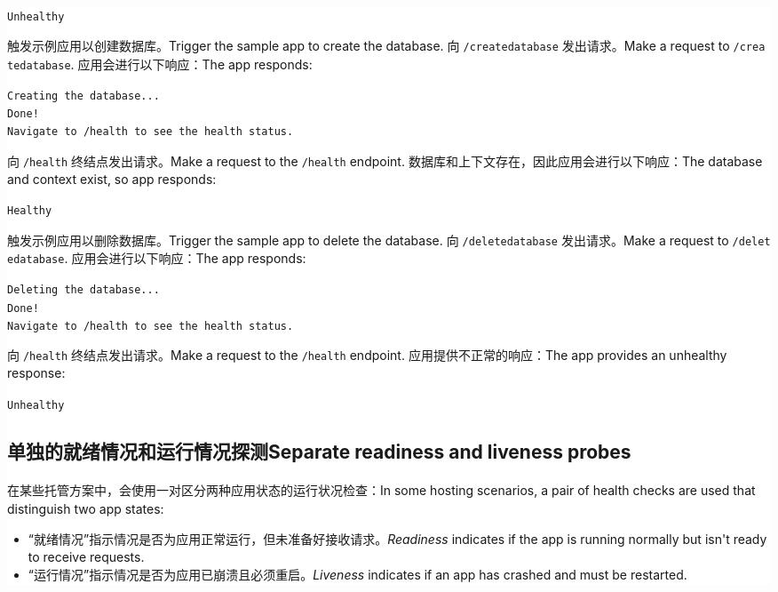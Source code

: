 ```
Unhealthy
```

<span data-ttu-id="cd4c8-252">触发示例应用以创建数据库。</span><span class="sxs-lookup"><span data-stu-id="cd4c8-252">Trigger the sample app to create the database.</span></span> <span data-ttu-id="cd4c8-253">向 `/createdatabase` 发出请求。</span><span class="sxs-lookup"><span data-stu-id="cd4c8-253">Make a request to `/createdatabase`.</span></span> <span data-ttu-id="cd4c8-254">应用会进行以下响应：</span><span class="sxs-lookup"><span data-stu-id="cd4c8-254">The app responds:</span></span>

```
Creating the database...
Done!
Navigate to /health to see the health status.
```

<span data-ttu-id="cd4c8-255">向 `/health` 终结点发出请求。</span><span class="sxs-lookup"><span data-stu-id="cd4c8-255">Make a request to the `/health` endpoint.</span></span> <span data-ttu-id="cd4c8-256">数据库和上下文存在，因此应用会进行以下响应：</span><span class="sxs-lookup"><span data-stu-id="cd4c8-256">The database and context exist, so app responds:</span></span>

```
Healthy
```

<span data-ttu-id="cd4c8-257">触发示例应用以删除数据库。</span><span class="sxs-lookup"><span data-stu-id="cd4c8-257">Trigger the sample app to delete the database.</span></span> <span data-ttu-id="cd4c8-258">向 `/deletedatabase` 发出请求。</span><span class="sxs-lookup"><span data-stu-id="cd4c8-258">Make a request to `/deletedatabase`.</span></span> <span data-ttu-id="cd4c8-259">应用会进行以下响应：</span><span class="sxs-lookup"><span data-stu-id="cd4c8-259">The app responds:</span></span>

```
Deleting the database...
Done!
Navigate to /health to see the health status.
```

<span data-ttu-id="cd4c8-260">向 `/health` 终结点发出请求。</span><span class="sxs-lookup"><span data-stu-id="cd4c8-260">Make a request to the `/health` endpoint.</span></span> <span data-ttu-id="cd4c8-261">应用提供不正常的响应：</span><span class="sxs-lookup"><span data-stu-id="cd4c8-261">The app provides an unhealthy response:</span></span>

```
Unhealthy
```

## <a name="separate-readiness-and-liveness-probes"></a><span data-ttu-id="cd4c8-262">单独的就绪情况和运行情况探测</span><span class="sxs-lookup"><span data-stu-id="cd4c8-262">Separate readiness and liveness probes</span></span>

<span data-ttu-id="cd4c8-263">在某些托管方案中，会使用一对区分两种应用状态的运行状况检查：</span><span class="sxs-lookup"><span data-stu-id="cd4c8-263">In some hosting scenarios, a pair of health checks are used that distinguish two app states:</span></span>

* <span data-ttu-id="cd4c8-264">“就绪情况”指示情况是否为应用正常运行，但未准备好接收请求。</span><span class="sxs-lookup"><span data-stu-id="cd4c8-264">*Readiness* indicates if the app is running normally but isn't ready to receive requests.</span></span>
* <span data-ttu-id="cd4c8-265">“运行情况”指示情况是否为应用已崩溃且必须重启。</span><span class="sxs-lookup"><span data-stu-id="cd4c8-265">*Liveness* indicates if an app has crashed and must be restarted.</span></span>
